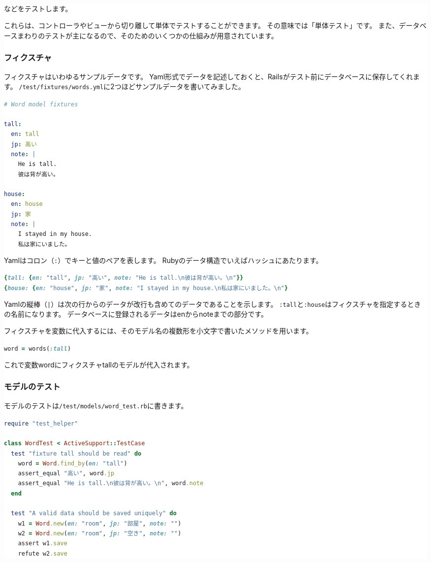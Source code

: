 などをテストします。

これらは、コントローラやビューから切り離して単体でテストすることができます。
その意味では「単体テスト」です。
また、データベースまわりのテストが主になるので、そのためのいくつかの仕組みが用意されています。

### フィクスチャ

フィクスチャはいわゆるサンプルデータです。
Yaml形式でデータを記述しておくと、Railsがテスト前にデータベースに保存してくれます。
`/test/fixtures/words.yml`に2つほどサンプルデータを書いてみました。

```yaml
# Word model fixtures

tall:
  en: tall
  jp: 高い
  note: |
    He is tall.
    彼は背が高い。

house:
  en: house
  jp: 家
  note: |
    I stayed in my house.
    私は家にいました。
```

Yamlはコロン（`:`）でキーと値のペアを表します。
Rubyのデータ構造でいえばハッシュにあたります。

```ruby
{tall: {en: "tall", jp: "高い", note: "He is tall.\n彼は背が高い。\n"}}
{house: {en: "house", jp: "家", note: "I stayed in my house.\n私は家にいました。\n"}
```

Yamlの縦棒（`|`）は次の行からのデータが改行も含めてのデータであることを示します。
`:tall`と`:house`はフィクスチャを指定するときの名前になります。
データベースに登録されるデータはenからnoteまでの部分です。

フィクスチャを変数に代入するには、そのモデル名の複数形を小文字で書いたメソッドを用います。

```ruby
word = words(:tall)
```

これで変数wordにフィクスチャtallのモデルが代入されます。

### モデルのテスト

モデルのテストは`/test/models/word_test.rb`に書きます。

```ruby
require "test_helper"

class WordTest < ActiveSupport::TestCase
  test "fixture tall should be read" do
    word = Word.find_by(en: "tall")
    assert_equal "高い", word.jp
    assert_equal "He is tall.\n彼は背が高い。\n", word.note
  end

  test "A valid data should be saved uniquely" do
    w1 = Word.new(en: "room", jp: "部屋", note: "")
    w2 = Word.new(en: "room", jp: "空き", note: "")
    assert w1.save
    refute w2.save
```